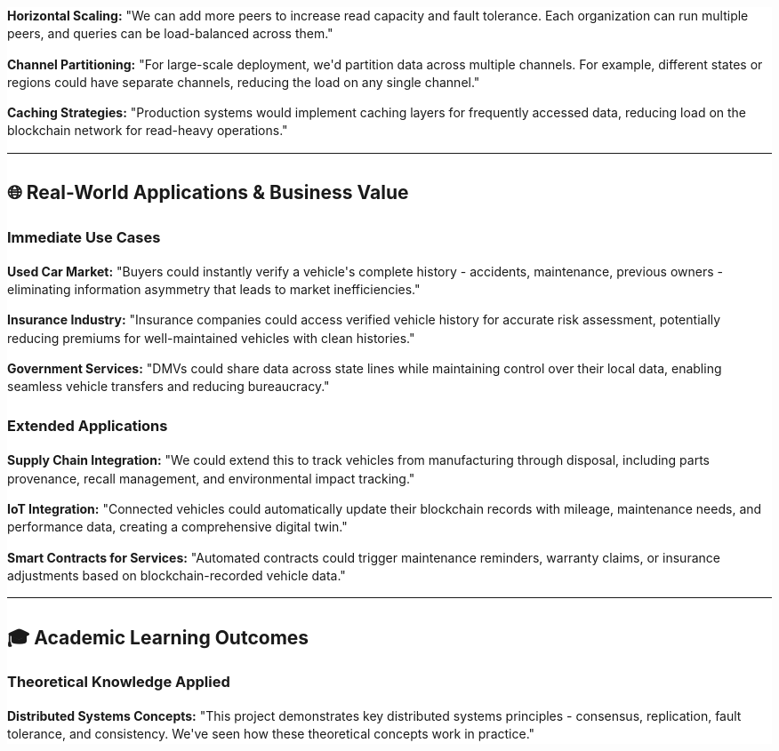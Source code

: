 **Horizontal Scaling:**
"We can add more peers to increase read capacity and fault tolerance. Each organization can run multiple peers, and queries can be load-balanced across them."

**Channel Partitioning:**
"For large-scale deployment, we'd partition data across multiple channels. For example, different states or regions could have separate channels, reducing the load on any single channel."

**Caching Strategies:**
"Production systems would implement caching layers for frequently accessed data, reducing load on the blockchain network for read-heavy operations."

---

## 🌐 Real-World Applications & Business Value

### **Immediate Use Cases**

**Used Car Market:**
"Buyers could instantly verify a vehicle's complete history - accidents, maintenance, previous owners - eliminating information asymmetry that leads to market inefficiencies."

**Insurance Industry:**
"Insurance companies could access verified vehicle history for accurate risk assessment, potentially reducing premiums for well-maintained vehicles with clean histories."

**Government Services:**
"DMVs could share data across state lines while maintaining control over their local data, enabling seamless vehicle transfers and reducing bureaucracy."

### **Extended Applications**

**Supply Chain Integration:**
"We could extend this to track vehicles from manufacturing through disposal, including parts provenance, recall management, and environmental impact tracking."

**IoT Integration:**
"Connected vehicles could automatically update their blockchain records with mileage, maintenance needs, and performance data, creating a comprehensive digital twin."

**Smart Contracts for Services:**
"Automated contracts could trigger maintenance reminders, warranty claims, or insurance adjustments based on blockchain-recorded vehicle data."

---

## 🎓 Academic Learning Outcomes

### **Theoretical Knowledge Applied**

**Distributed Systems Concepts:**
"This project demonstrates key distributed systems principles - consensus, replication, fault tolerance, and consistency. We've seen how these theoretical concepts work in practice."
